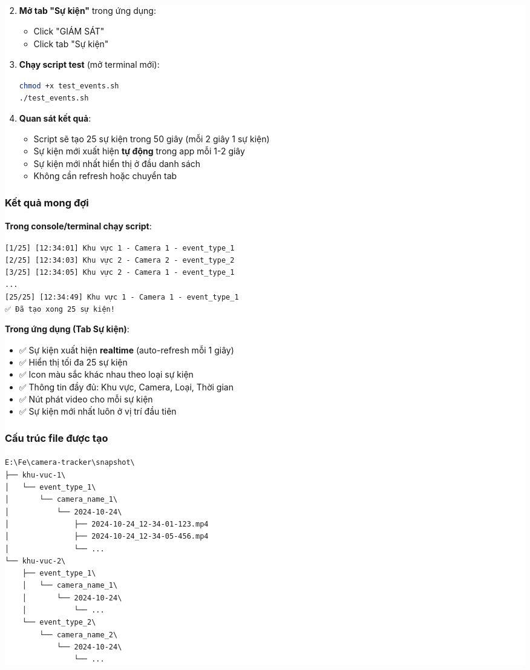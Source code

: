 2. **Mở tab "Sự kiện"** trong ứng dụng:
   - Click "GIÁM SÁT"
   - Click tab "Sự kiện"

3. **Chạy script test** (mở terminal mới):
   ```bash
   chmod +x test_events.sh
   ./test_events.sh
   ```

4. **Quan sát kết quả**:
   - Script sẽ tạo 25 sự kiện trong 50 giây (mỗi 2 giây 1 sự kiện)
   - Sự kiện mới xuất hiện **tự động** trong app mỗi 1-2 giây
   - Sự kiện mới nhất hiển thị ở đầu danh sách
   - Không cần refresh hoặc chuyển tab

### Kết quả mong đợi

**Trong console/terminal chạy script**:
```
[1/25] [12:34:01] Khu vực 1 - Camera 1 - event_type_1
[2/25] [12:34:03] Khu vực 2 - Camera 2 - event_type_2
[3/25] [12:34:05] Khu vực 2 - Camera 1 - event_type_1
...
[25/25] [12:34:49] Khu vực 1 - Camera 1 - event_type_1
✅ Đã tạo xong 25 sự kiện!
```

**Trong ứng dụng (Tab Sự kiện)**:
- ✅ Sự kiện xuất hiện **realtime** (auto-refresh mỗi 1 giây)
- ✅ Hiển thị tối đa 25 sự kiện
- ✅ Icon màu sắc khác nhau theo loại sự kiện
- ✅ Thông tin đầy đủ: Khu vực, Camera, Loại, Thời gian
- ✅ Nút phát video cho mỗi sự kiện
- ✅ Sự kiện mới nhất luôn ở vị trí đầu tiên

### Cấu trúc file được tạo

```
E:\Fe\camera-tracker\snapshot\
├── khu-vuc-1\
│   └── event_type_1\
│       └── camera_name_1\
│           └── 2024-10-24\
│               ├── 2024-10-24_12-34-01-123.mp4
│               ├── 2024-10-24_12-34-05-456.mp4
│               └── ...
└── khu-vuc-2\
    ├── event_type_1\
    │   └── camera_name_1\
    │       └── 2024-10-24\
    │           └── ...
    └── event_type_2\
        └── camera_name_2\
            └── 2024-10-24\
                └── ...
```
